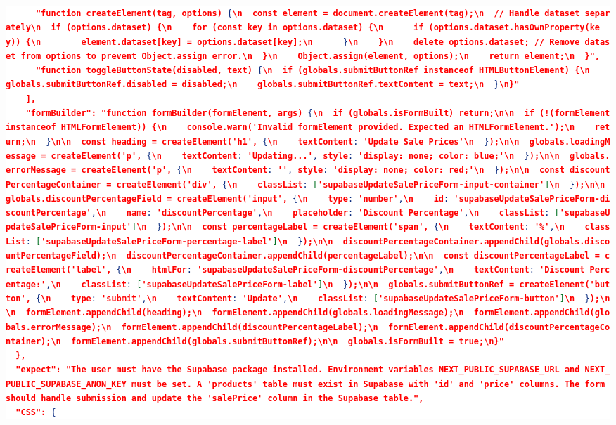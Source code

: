 ```json
      "function createElement(tag, options) {\n  const element = document.createElement(tag);\n  // Handle dataset separately\n  if (options.dataset) {\n    for (const key in options.dataset) {\n      if (options.dataset.hasOwnProperty(key)) {\n        element.dataset[key] = options.dataset[key];\n      }\n    }\n    delete options.dataset; // Remove dataset from options to prevent Object.assign error.\n  }\n    Object.assign(element, options);\n    return element;\n  }",
      "function toggleButtonState(disabled, text) {\n  if (globals.submitButtonRef instanceof HTMLButtonElement) {\n    globals.submitButtonRef.disabled = disabled;\n    globals.submitButtonRef.textContent = text;\n  }\n}"
    ],
    "formBuilder": "function formBuilder(formElement, args) {\n  if (globals.isFormBuilt) return;\n\n  if (!(formElement instanceof HTMLFormElement)) {\n    console.warn('Invalid formElement provided. Expected an HTMLFormElement.');\n    return;\n  }\n\n  const heading = createElement('h1', {\n    textContent: 'Update Sale Prices'\n  });\n\n  globals.loadingMessage = createElement('p', {\n    textContent: 'Updating...', style: 'display: none; color: blue;'\n  });\n\n  globals.errorMessage = createElement('p', {\n    textContent: '', style: 'display: none; color: red;'\n  });\n\n  const discountPercentageContainer = createElement('div', {\n    classList: ['supabaseUpdateSalePriceForm-input-container']\n  });\n\n  globals.discountPercentageField = createElement('input', {\n    type: 'number',\n    id: 'supabaseUpdateSalePriceForm-discountPercentage',\n    name: 'discountPercentage',\n    placeholder: 'Discount Percentage',\n    classList: ['supabaseUpdateSalePriceForm-input']\n  });\n\n  const percentageLabel = createElement('span', {\n    textContent: '%',\n    classList: ['supabaseUpdateSalePriceForm-percentage-label']\n  });\n\n  discountPercentageContainer.appendChild(globals.discountPercentageField);\n  discountPercentageContainer.appendChild(percentageLabel);\n\n  const discountPercentageLabel = createElement('label', {\n    htmlFor: 'supabaseUpdateSalePriceForm-discountPercentage',\n    textContent: 'Discount Percentage:',\n    classList: ['supabaseUpdateSalePriceForm-label']\n  });\n\n  globals.submitButtonRef = createElement('button', {\n    type: 'submit',\n    textContent: 'Update',\n    classList: ['supabaseUpdateSalePriceForm-button']\n  });\n\n  formElement.appendChild(heading);\n  formElement.appendChild(globals.loadingMessage);\n  formElement.appendChild(globals.errorMessage);\n  formElement.appendChild(discountPercentageLabel);\n  formElement.appendChild(discountPercentageContainer);\n  formElement.appendChild(globals.submitButtonRef);\n\n  globals.isFormBuilt = true;\n}"
  },
  "expect": "The user must have the Supabase package installed. Environment variables NEXT_PUBLIC_SUPABASE_URL and NEXT_PUBLIC_SUPABASE_ANON_KEY must be set. A 'products' table must exist in Supabase with 'id' and 'price' columns. The form should handle submission and update the 'salePrice' column in the Supabase table.",
  "CSS": {
```